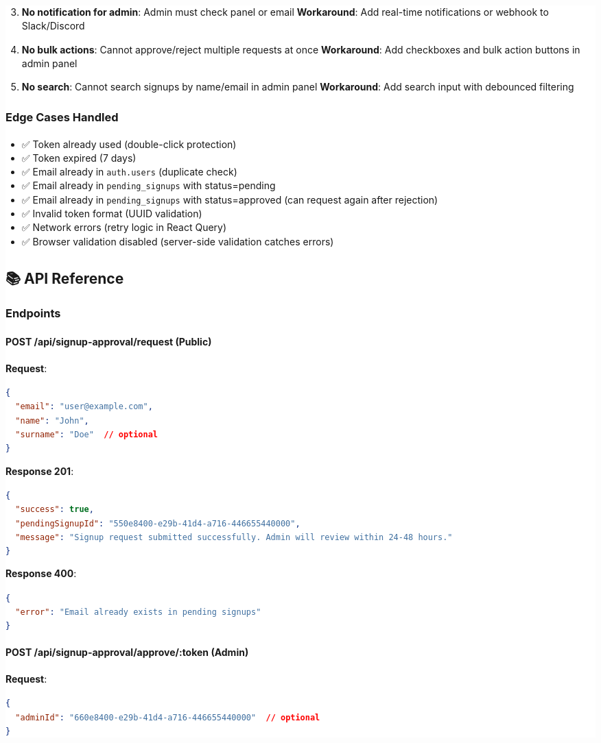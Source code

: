 3. **No notification for admin**: Admin must check panel or email
   **Workaround**: Add real-time notifications or webhook to Slack/Discord

4. **No bulk actions**: Cannot approve/reject multiple requests at once
   **Workaround**: Add checkboxes and bulk action buttons in admin panel

5. **No search**: Cannot search signups by name/email in admin panel
   **Workaround**: Add search input with debounced filtering

### Edge Cases Handled
- ✅ Token already used (double-click protection)
- ✅ Token expired (7 days)
- ✅ Email already in `auth.users` (duplicate check)
- ✅ Email already in `pending_signups` with status=pending
- ✅ Email already in `pending_signups` with status=approved (can request again after rejection)
- ✅ Invalid token format (UUID validation)
- ✅ Network errors (retry logic in React Query)
- ✅ Browser validation disabled (server-side validation catches errors)

## 📚 API Reference

### Endpoints

#### POST /api/signup-approval/request (Public)
**Request**:
```json
{
  "email": "user@example.com",
  "name": "John",
  "surname": "Doe"  // optional
}
```

**Response 201**:
```json
{
  "success": true,
  "pendingSignupId": "550e8400-e29b-41d4-a716-446655440000",
  "message": "Signup request submitted successfully. Admin will review within 24-48 hours."
}
```

**Response 400**:
```json
{
  "error": "Email already exists in pending signups"
}
```

#### POST /api/signup-approval/approve/:token (Admin)
**Request**:
```json
{
  "adminId": "660e8400-e29b-41d4-a716-446655440000"  // optional
}
```
